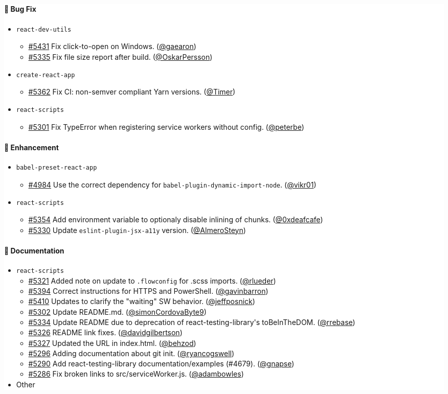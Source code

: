 #### :bug: Bug Fix

- `react-dev-utils`

  - [#5431](https://github.com/facebook/create-react-app/pull/5431) Fix click-to-open on Windows. ([@gaearon](https://github.com/gaearon))
  - [#5335](https://github.com/facebook/create-react-app/pull/5335) Fix file size report after build. ([@OskarPersson](https://github.com/OskarPersson))

- `create-react-app`

  - [#5362](https://github.com/facebook/create-react-app/pull/5362) Fix CI: non-semver compliant Yarn versions. ([@Timer](https://github.com/Timer))

- `react-scripts`
  - [#5301](https://github.com/facebook/create-react-app/pull/5301) Fix TypeError when registering service workers without config. ([@peterbe](https://github.com/peterbe))

#### :nail_care: Enhancement

- `babel-preset-react-app`

  - [#4984](https://github.com/facebook/create-react-app/pull/4984) Use the correct dependency for `babel-plugin-dynamic-import-node`. ([@vikr01](https://github.com/vikr01))

- `react-scripts`
  - [#5354](https://github.com/facebook/create-react-app/pull/5354) Add environment variable to optionaly disable inlining of chunks. ([@0xdeafcafe](https://github.com/0xdeafcafe))
  - [#5330](https://github.com/facebook/create-react-app/pull/5330) Update `eslint-plugin-jsx-a11y` version. ([@AlmeroSteyn](https://github.com/AlmeroSteyn))

#### :memo: Documentation

- `react-scripts`
  - [#5321](https://github.com/facebook/create-react-app/pull/5321) Added note on update to `.flowconfig` for .scss imports. ([@rlueder](https://github.com/rlueder))
  - [#5394](https://github.com/facebook/create-react-app/pull/5394) Correct instructions for HTTPS and PowerShell. ([@gavinbarron](https://github.com/gavinbarron))
  - [#5410](https://github.com/facebook/create-react-app/pull/5410) Updates to clarify the "waiting" SW behavior. ([@jeffposnick](https://github.com/jeffposnick))
  - [#5302](https://github.com/facebook/create-react-app/pull/5302) Update README.md. ([@simonCordovaByte9](https://github.com/simonCordovaByte9))
  - [#5334](https://github.com/facebook/create-react-app/pull/5334) Update README due to deprecation of react-testing-library's toBeInTheDOM. ([@rrebase](https://github.com/rrebase))
  - [#5326](https://github.com/facebook/create-react-app/pull/5326) README link fixes. ([@davidgilbertson](https://github.com/davidgilbertson))
  - [#5327](https://github.com/facebook/create-react-app/pull/5327) Updated the URL in index.html. ([@behzod](https://github.com/behzod))
  - [#5296](https://github.com/facebook/create-react-app/pull/5296) Adding documentation about git init. ([@ryancogswell](https://github.com/ryancogswell))
  - [#5290](https://github.com/facebook/create-react-app/pull/5290) Add react-testing-library documentation/examples (#4679). ([@gnapse](https://github.com/gnapse))
  - [#5286](https://github.com/facebook/create-react-app/pull/5286) Fix broken links to src/serviceWorker.js. ([@adambowles](https://github.com/adambowles))
- Other
